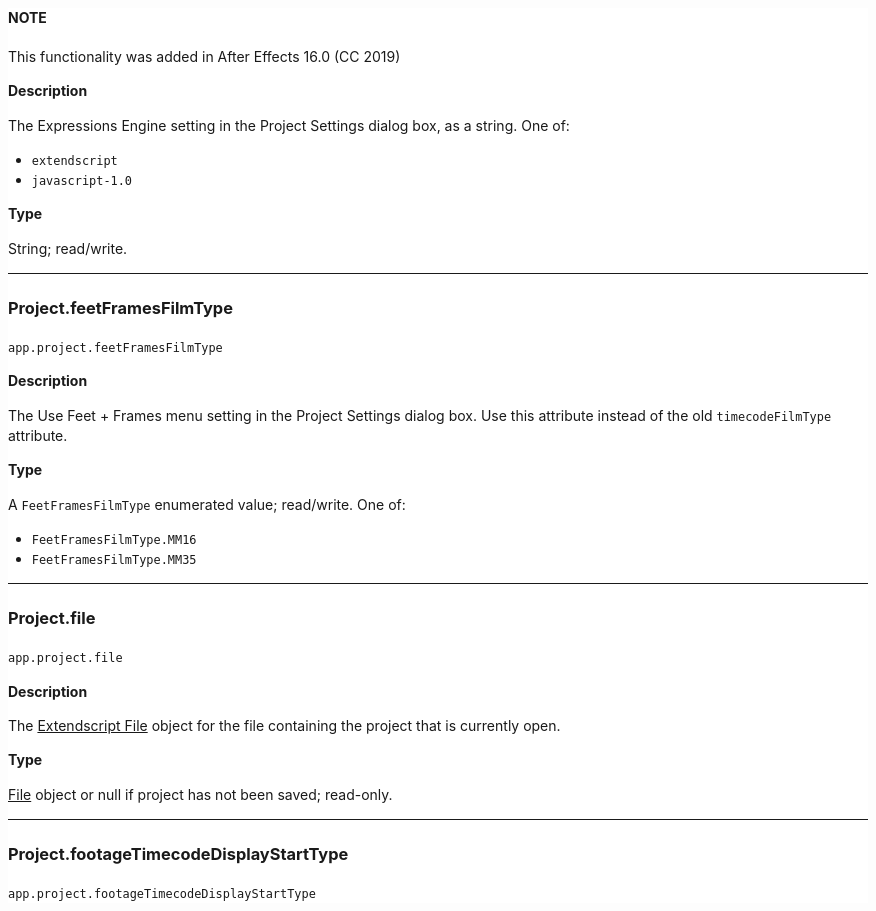 #### NOTE
This functionality was added in After Effects 16.0 (CC 2019)

**Description**

The Expressions Engine setting in the Project Settings dialog box, as a string. One of:

- `extendscript`
- `javascript-1.0`

**Type**

String; read/write.

---

<a id="project-feetframesfilmtype"></a>

### Project.feetFramesFilmType

`app.project.feetFramesFilmType`

**Description**

The Use Feet + Frames menu setting in the Project Settings dialog box. Use this attribute instead of the old `timecodeFilmType` attribute.

**Type**

A `FeetFramesFilmType` enumerated value; read/write. One of:

- `FeetFramesFilmType.MM16`
- `FeetFramesFilmType.MM35`

---

<a id="project-file"></a>

### Project.file

`app.project.file`

**Description**

The [Extendscript File](https://extendscript.docsforadobe.dev/file-system-access/file-object.html) object for the file containing the project that is currently open.

**Type**

[File](https://extendscript.docsforadobe.dev/file-system-access/file-object.html) object or null if project has not been saved; read-only.

---

<a id="project-footagetimecodedisplaystarttype"></a>

### Project.footageTimecodeDisplayStartType

`app.project.footageTimecodeDisplayStartType`
